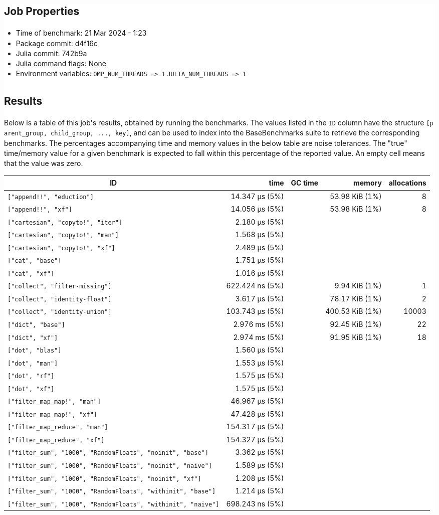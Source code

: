 ## Job Properties
* Time of benchmark: 21 Mar 2024 - 1:23
* Package commit: d4f16c
* Julia commit: 742b9a
* Julia command flags: None
* Environment variables: `OMP_NUM_THREADS => 1` `JULIA_NUM_THREADS => 1`

## Results
Below is a table of this job's results, obtained by running the benchmarks.
The values listed in the `ID` column have the structure `[parent_group, child_group, ..., key]`, and can be used to
index into the BaseBenchmarks suite to retrieve the corresponding benchmarks.
The percentages accompanying time and memory values in the below table are noise tolerances. The "true"
time/memory value for a given benchmark is expected to fall within this percentage of the reported value.
An empty cell means that the value was zero.

| ID                                                             | time            | GC time | memory          | allocations |
|----------------------------------------------------------------|----------------:|--------:|----------------:|------------:|
| `["append!!", "eduction"]`                                     |  14.347 μs (5%) |         |  53.98 KiB (1%) |           8 |
| `["append!!", "xf"]`                                           |  14.056 μs (5%) |         |  53.98 KiB (1%) |           8 |
| `["cartesian", "copyto!", "iter"]`                             |   2.180 μs (5%) |         |                 |             |
| `["cartesian", "copyto!", "man"]`                              |   1.568 μs (5%) |         |                 |             |
| `["cartesian", "copyto!", "xf"]`                               |   2.489 μs (5%) |         |                 |             |
| `["cat", "base"]`                                              |   1.751 μs (5%) |         |                 |             |
| `["cat", "xf"]`                                                |   1.016 μs (5%) |         |                 |             |
| `["collect", "filter-missing"]`                                | 622.424 ns (5%) |         |   9.94 KiB (1%) |           1 |
| `["collect", "identity-float"]`                                |   3.617 μs (5%) |         |  78.17 KiB (1%) |           2 |
| `["collect", "identity-union"]`                                | 103.743 μs (5%) |         | 400.53 KiB (1%) |       10003 |
| `["dict", "base"]`                                             |   2.976 ms (5%) |         |  92.45 KiB (1%) |          22 |
| `["dict", "xf"]`                                               |   2.974 ms (5%) |         |  91.95 KiB (1%) |          18 |
| `["dot", "blas"]`                                              |   1.560 μs (5%) |         |                 |             |
| `["dot", "man"]`                                               |   1.553 μs (5%) |         |                 |             |
| `["dot", "rf"]`                                                |   1.575 μs (5%) |         |                 |             |
| `["dot", "xf"]`                                                |   1.575 μs (5%) |         |                 |             |
| `["filter_map_map!", "man"]`                                   |  46.967 μs (5%) |         |                 |             |
| `["filter_map_map!", "xf"]`                                    |  47.428 μs (5%) |         |                 |             |
| `["filter_map_reduce", "man"]`                                 | 154.317 μs (5%) |         |                 |             |
| `["filter_map_reduce", "xf"]`                                  | 154.327 μs (5%) |         |                 |             |
| `["filter_sum", "1000", "RandomFloats", "noinit", "base"]`     |   3.362 μs (5%) |         |                 |             |
| `["filter_sum", "1000", "RandomFloats", "noinit", "naive"]`    |   1.589 μs (5%) |         |                 |             |
| `["filter_sum", "1000", "RandomFloats", "noinit", "xf"]`       |   1.208 μs (5%) |         |                 |             |
| `["filter_sum", "1000", "RandomFloats", "withinit", "base"]`   |   1.214 μs (5%) |         |                 |             |
| `["filter_sum", "1000", "RandomFloats", "withinit", "naive"]`  | 698.243 ns (5%) |         |                 |             |